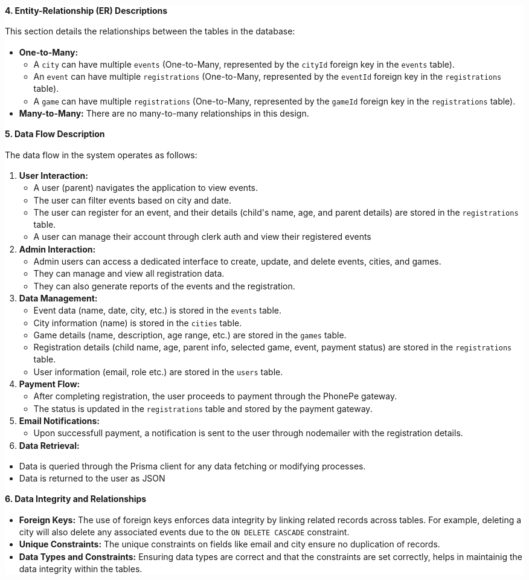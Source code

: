 
**4. Entity-Relationship (ER) Descriptions**

This section details the relationships between the tables in the database:

*   **One-to-Many:**
    *   A `city` can have multiple `events` (One-to-Many, represented by the `cityId` foreign key in the `events` table).
    *   An `event` can have multiple `registrations` (One-to-Many, represented by the `eventId` foreign key in the `registrations` table).
    *   A `game` can have multiple `registrations` (One-to-Many, represented by the `gameId` foreign key in the `registrations` table).
*   **Many-to-Many:** There are no many-to-many relationships in this design.

**5. Data Flow Description**

The data flow in the system operates as follows:

1.  **User Interaction:**
    *   A user (parent) navigates the application to view events.
    *   The user can filter events based on city and date.
    *   The user can register for an event, and their details (child's name, age, and parent details) are stored in the `registrations` table.
    *  A user can manage their account through clerk auth and view their registered events
2.  **Admin Interaction:**
    *   Admin users can access a dedicated interface to create, update, and delete events, cities, and games.
    *   They can manage and view all registration data.
    *  They can also generate reports of the events and the registration.
3.  **Data Management:**
    *   Event data (name, date, city, etc.) is stored in the `events` table.
    *   City information (name) is stored in the `cities` table.
    *   Game details (name, description, age range, etc.) are stored in the `games` table.
    *   Registration details (child name, age, parent info, selected game, event, payment status) are stored in the `registrations` table.
    *   User information (email, role etc.) are stored in the `users` table.
4.  **Payment Flow:**
    *   After completing registration, the user proceeds to payment through the PhonePe gateway.
    *   The status is updated in the `registrations` table and stored by the payment gateway.
5. **Email Notifications:**
   * Upon successfull payment, a notification is sent to the user through nodemailer with the registration details.
6. **Data Retrieval:**
  * Data is queried through the Prisma client for any data fetching or modifying processes.
  * Data is returned to the user as JSON

**6. Data Integrity and Relationships**

*   **Foreign Keys:** The use of foreign keys enforces data integrity by linking related records across tables. For example, deleting a city will also delete any associated events due to the `ON DELETE CASCADE` constraint.
*   **Unique Constraints:** The unique constraints on fields like email and city ensure no duplication of records.
*  **Data Types and Constraints:**  Ensuring data types are correct and that the constraints are set correctly, helps in maintainig the data integrity within the tables.
